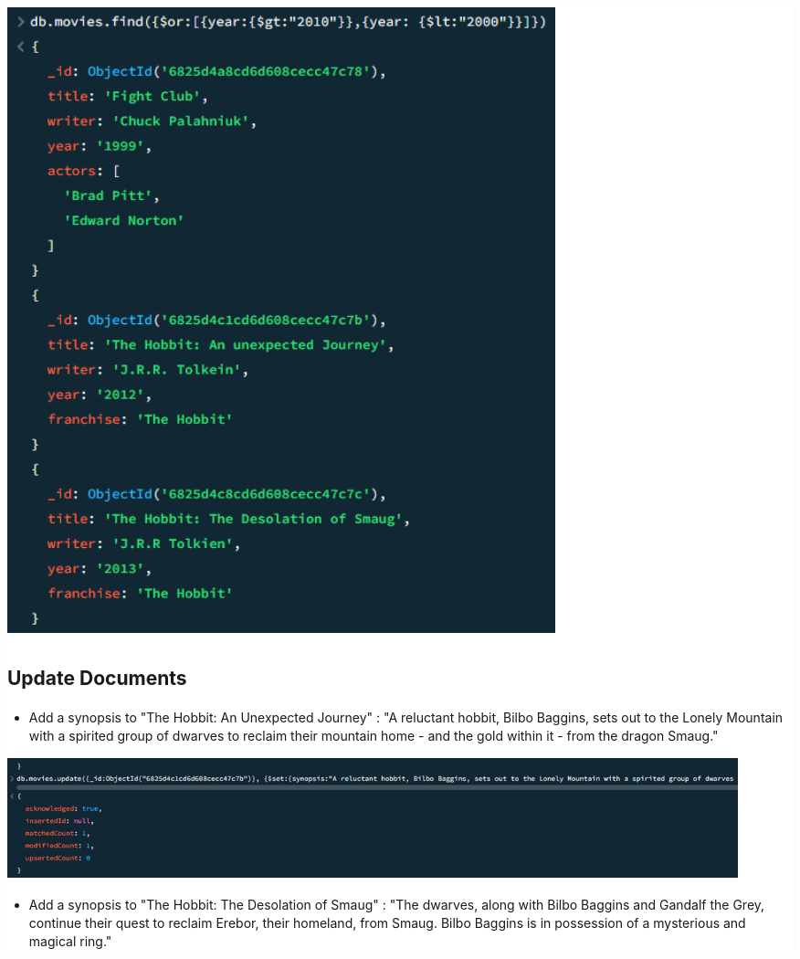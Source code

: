 <img src="images/pic 6.png" alt="Alt Text" width="600">


## Update Documents

- Add a synopsis to "The Hobbit: An Unexpected Journey" : "A reluctant hobbit, Bilbo Baggins, sets out to the Lonely Mountain with a spirited group of dwarves to reclaim their mountain home - and the gold within it - from the dragon Smaug."

<img src="images/pic 1.1.png" alt="Alt Text" width="800">

-	Add a synopsis to "The Hobbit: The Desolation of Smaug" : "The dwarves, along with Bilbo Baggins and Gandalf the Grey, continue their quest to reclaim Erebor, their homeland, from Smaug. Bilbo Baggins is in possession of a mysterious and magical ring."
